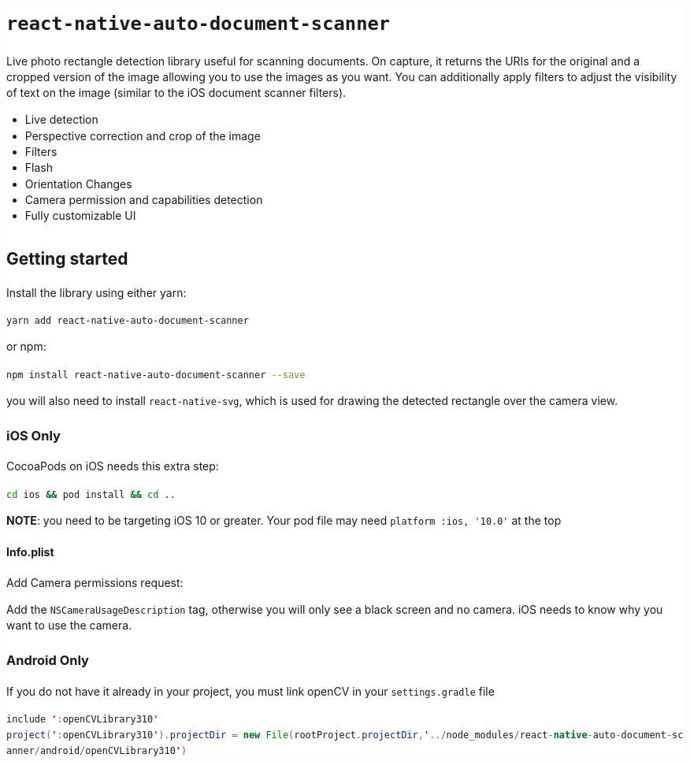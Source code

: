 # `react-native-auto-document-scanner`

Live photo rectangle detection library useful for scanning documents. On capture, it returns the URIs for the original and a cropped version of the image allowing you to use the images as you want. You can additionally apply filters to adjust the visibility of text on the image (similar to the iOS document scanner filters).

- Live detection
- Perspective correction and crop of the image
- Filters
- Flash
- Orientation Changes
- Camera permission and capabilities detection
- Fully customizable UI

## Getting started

Install the library using either yarn:

```sh
yarn add react-native-auto-document-scanner
```

or npm:

```sh
npm install react-native-auto-document-scanner --save
```

you will also need to install `react-native-svg`, which is used for drawing the detected rectangle over the camera view.

### iOS Only

CocoaPods on iOS needs this extra step:

```sh
cd ios && pod install && cd ..
```


**NOTE**: you need to be targeting iOS 10 or greater.  Your pod file may need `platform :ios, '10.0'` at the top

#### Info.plist
Add Camera permissions request:

Add the `NSCameraUsageDescription` tag, otherwise you will only see a black screen and no camera. iOS needs to know why you want to use the camera.

### Android Only

If you do not have it already in your project, you must link openCV in your `settings.gradle` file

```java
include ':openCVLibrary310'
project(':openCVLibrary310').projectDir = new File(rootProject.projectDir,'../node_modules/react-native-auto-document-scanner/android/openCVLibrary310')
```
